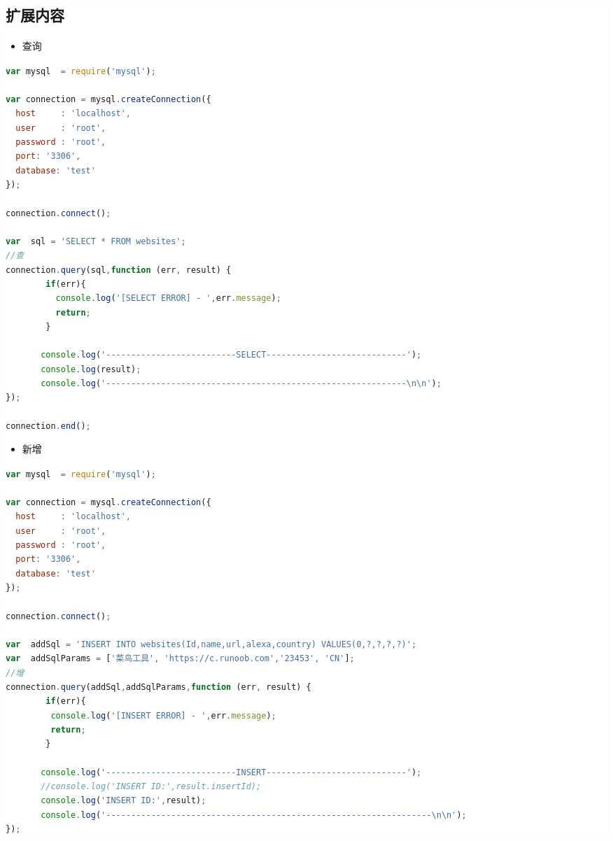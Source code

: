   

## 扩展内容

+ 查询

```js
var mysql  = require('mysql');  
 
var connection = mysql.createConnection({     
  host     : 'localhost',       
  user     : 'root',              
  password : 'root',       
  port: '3306',                   
  database: 'test' 
}); 
 
connection.connect();
 
var  sql = 'SELECT * FROM websites';
//查
connection.query(sql,function (err, result) {
        if(err){
          console.log('[SELECT ERROR] - ',err.message);
          return;
        }
 
       console.log('--------------------------SELECT----------------------------');
       console.log(result);
       console.log('------------------------------------------------------------\n\n');  
});
 
connection.end();
```

+ 新增

```js
var mysql  = require('mysql');  
 
var connection = mysql.createConnection({     
  host     : 'localhost',       
  user     : 'root',              
  password : 'root',       
  port: '3306',                   
  database: 'test' 
}); 
 
connection.connect();
 
var  addSql = 'INSERT INTO websites(Id,name,url,alexa,country) VALUES(0,?,?,?,?)';
var  addSqlParams = ['菜鸟工具', 'https://c.runoob.com','23453', 'CN'];
//增
connection.query(addSql,addSqlParams,function (err, result) {
        if(err){
         console.log('[INSERT ERROR] - ',err.message);
         return;
        }        
 
       console.log('--------------------------INSERT----------------------------');
       //console.log('INSERT ID:',result.insertId);        
       console.log('INSERT ID:',result);        
       console.log('-----------------------------------------------------------------\n\n');  
});
```
